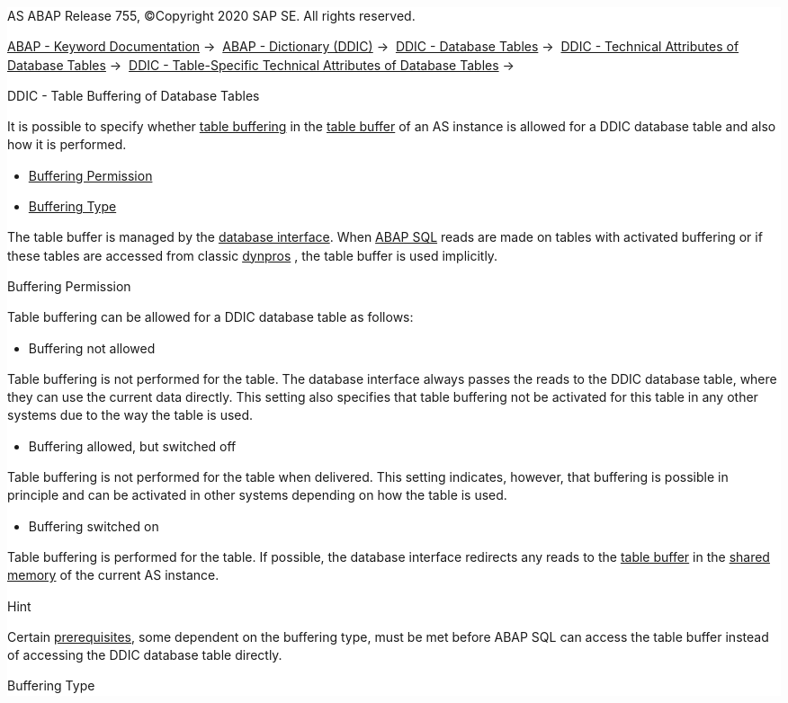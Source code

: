 AS ABAP Release 755, ©Copyright 2020 SAP SE. All rights reserved.

[ABAP - Keyword Documentation](https://help.sap.com/doc/abapdocu_755_index_htm/7.55/en-US/abenabap.htm) →  [ABAP - Dictionary (DDIC)](https://help.sap.com/doc/abapdocu_755_index_htm/7.55/en-US/abenabap_dictionary.htm) →  [DDIC - Database Tables](https://help.sap.com/doc/abapdocu_755_index_htm/7.55/en-US/abenddic_database_tables.htm) →  [DDIC - Technical Attributes of Database Tables](https://help.sap.com/doc/abapdocu_755_index_htm/7.55/en-US/abenddic_database_tables_tech.htm) →  [DDIC - Table-Specific Technical Attributes of Database Tables](https://help.sap.com/doc/abapdocu_755_index_htm/7.55/en-US/abenddic_database_tables_techspec.htm) → 

DDIC - Table Buffering of Database Tables

It is possible to specify whether [table buffering](https://help.sap.com/doc/abapdocu_755_index_htm/7.55/en-US/abentable_buffering_glosry.htm "Glossary Entry") in the [table buffer](https://help.sap.com/doc/abapdocu_755_index_htm/7.55/en-US/abentable_buffer_glosry.htm "Glossary Entry") of an AS instance is allowed for a DDIC database table and also how it is performed.

-   [Buffering Permission](#@@ITOC@@ABENDDIC_DATABASE_TABLES_BUFFER_1)

-   [Buffering Type](#@@ITOC@@ABENDDIC_DATABASE_TABLES_BUFFER_2)

The table buffer is managed by the [database interface](https://help.sap.com/doc/abapdocu_755_index_htm/7.55/en-US/abendatabase_interface_glosry.htm "Glossary Entry"). When [ABAP SQL](https://help.sap.com/doc/abapdocu_755_index_htm/7.55/en-US/abenabap_sql_glosry.htm "Glossary Entry") reads are made on tables with activated buffering or if these tables are accessed from classic [dynpros](https://help.sap.com/doc/abapdocu_755_index_htm/7.55/en-US/abendynpro_glosry.htm "Glossary Entry") , the table buffer is used implicitly.

Buffering Permission

Table buffering can be allowed for a DDIC database table as follows:

-   Buffering not allowed

Table buffering is not performed for the table. The database interface always passes the reads to the DDIC database table, where they can use the current data directly. This setting also specifies that table buffering not be activated for this table in any other systems due to the way the table is used.

-   Buffering allowed, but switched off

Table buffering is not performed for the table when delivered. This setting indicates, however, that buffering is possible in principle and can be activated in other systems depending on how the table is used.

-   Buffering switched on

Table buffering is performed for the table. If possible, the database interface redirects any reads to the [table buffer](https://help.sap.com/doc/abapdocu_755_index_htm/7.55/en-US/abentable_buffer_glosry.htm "Glossary Entry") in the [shared memory](https://help.sap.com/doc/abapdocu_755_index_htm/7.55/en-US/abenshared_memory_glosry.htm "Glossary Entry") of the current AS instance.

Hint

Certain [prerequisites](https://help.sap.com/doc/abapdocu_755_index_htm/7.55/en-US/abenbuffer_restrictions.htm), some dependent on the buffering type, must be met before ABAP SQL can access the table buffer instead of accessing the DDIC database table directly.

Buffering Type
